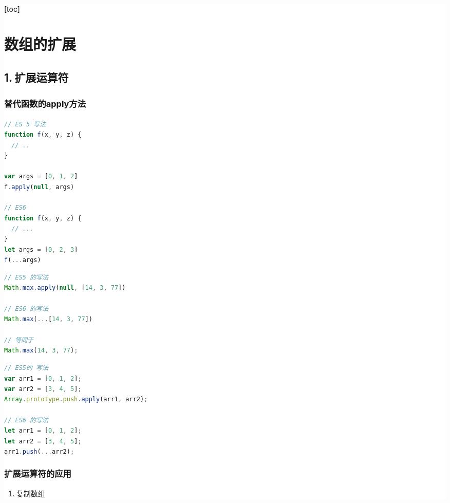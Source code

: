 [toc]

# 数组的扩展

## 1. 扩展运算符

### 替代函数的apply方法

```js
// ES 5 写法
function f(x, y, z) {
  // ..
}

var args = [0, 1, 2]
f.apply(null, args)

// ES6
function f(x, y, z) {
  // ...
}
let args = [0, 2, 3]
f(...args)
```

```js
// ES5 的写法
Math.max.apply(null, [14, 3, 77])

// ES6 的写法
Math.max(...[14, 3, 77])

// 等同于
Math.max(14, 3, 77);
```

```javascript
// ES5的 写法
var arr1 = [0, 1, 2];
var arr2 = [3, 4, 5];
Array.prototype.push.apply(arr1, arr2);

// ES6 的写法
let arr1 = [0, 1, 2];
let arr2 = [3, 4, 5];
arr1.push(...arr2);
```

### 扩展运算符的应用

1. 复制数组
